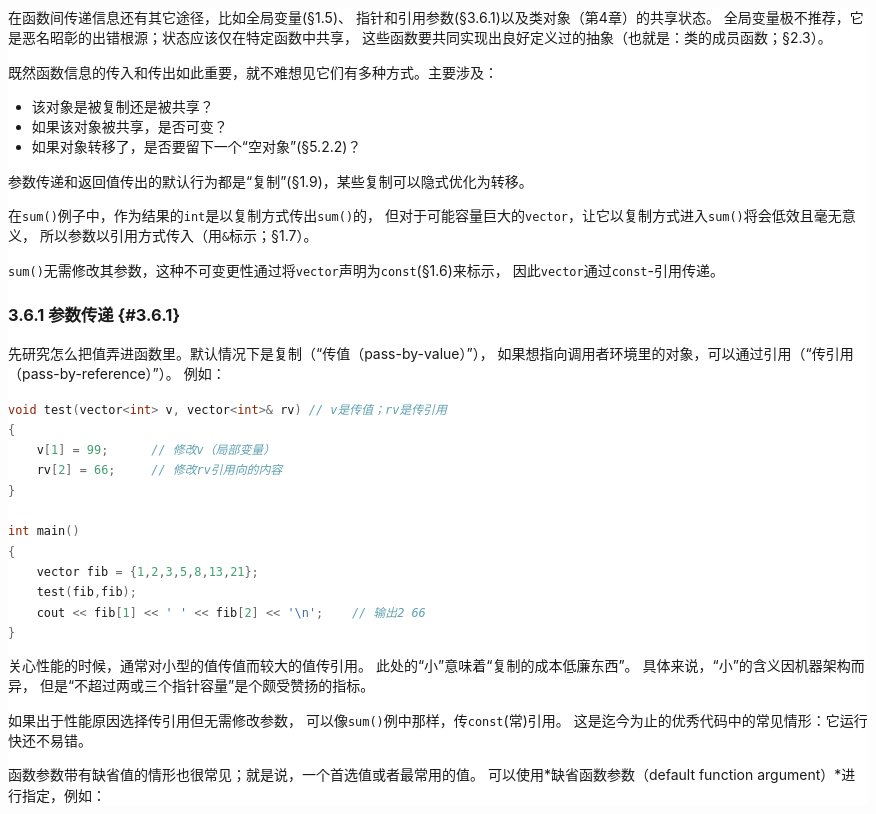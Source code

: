 <a class="en-page-number" id="42"></a>

在函数间传递信息还有其它途径，比如全局变量(§1.5)、
指针和引用参数(§3.6.1)以及类对象（第4章）的共享状态。
全局变量极不推荐，它是恶名昭彰的出错根源；状态应该仅在特定函数中共享，
这些函数要共同实现出良好定义过的抽象（也就是：类的成员函数；§2.3）。

既然函数信息的传入和传出如此重要，就不难想见它们有多种方式。主要涉及：

- 该对象是被复制还是被共享？
- 如果该对象被共享，是否可变？
- 如果对象转移了，是否要留下一个“空对象”(§5.2.2)？

参数传递和返回值传出的默认行为都是“复制”(§1.9)，某些复制可以隐式优化为转移。

在`sum()`例子中，作为结果的`int`是以复制方式传出`sum()`的，
但对于可能容量巨大的`vector`，让它以复制方式进入`sum()`将会低效且毫无意义，
所以参数以引用方式传入（用`&`标示；§1.7）。

`sum()`无需修改其参数，这种不可变更性通过将`vector`声明为`const`(§1.6)来标示，
因此`vector`通过`const`-引用传递。

### 3.6.1 参数传递 {#3.6.1}

先研究怎么把值弄进函数里。默认情况下是复制（“传值（pass-by-value）”），
如果想指向调用者环境里的对象，可以通过引用（“传引用（pass-by-reference）”）。
例如：

```cpp
void test(vector<int> v, vector<int>& rv) // v是传值；rv是传引用
{
    v[1] = 99;      // 修改v（局部变量）
    rv[2] = 66;     // 修改rv引用向的内容
}

int main()
{
    vector fib = {1,2,3,5,8,13,21};
    test(fib,fib);
    cout << fib[1] << ' ' << fib[2] << '\n';    // 输出2 66
}
```

关心性能的时候，通常对小型的值传值而较大的值传引用。
此处的“小”意味着“复制的成本低廉东西”。
具体来说，“小”的含义因机器架构而异，
但是“不超过两或三个指针容量”是个颇受赞扬的指标。

如果出于性能原因选择传引用但无需修改参数，
可以像`sum()`例中那样，传`const`(常)引用。
这是迄今为止的优秀代码中的常见情形：它运行快还不易错。

函数参数带有缺省值的情形也很常见；就是说，一个首选值或者最常用的值。
可以使用*缺省函数参数（default function argument）*进行指定，例如：

<a class="en-page-number" id="43"></a>


[^1]: 在本书翻译的时候，也就是2022年初，`module`已经被纳入 ISO C++，并定义在“INTERNATIONAL STANDARD ISO/IEC 14882:2020”（该标准文件的第6版，出版于2020年12月）的第10章。